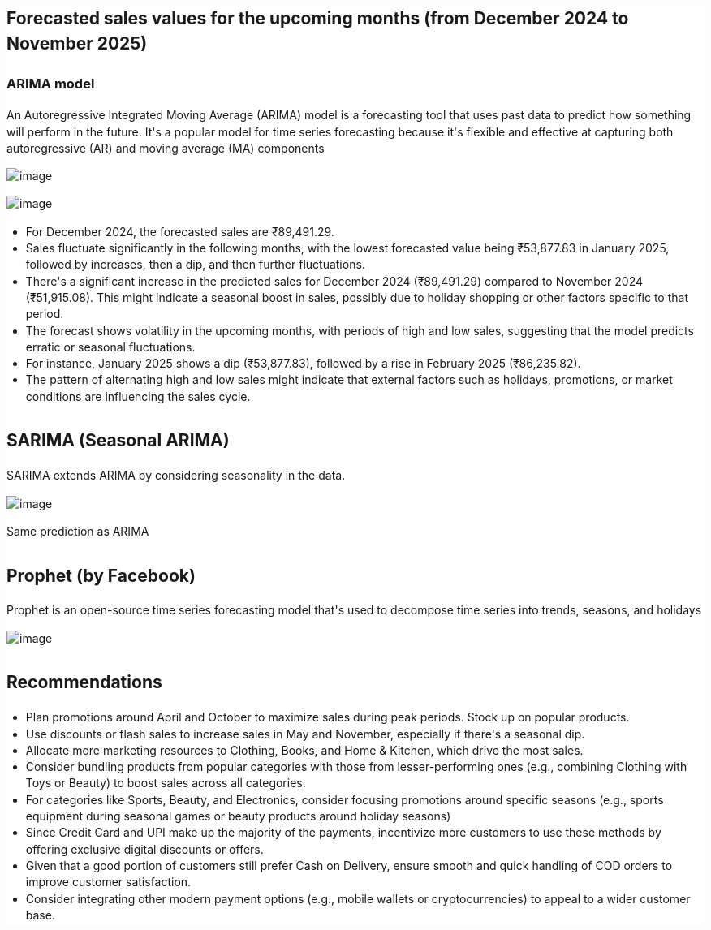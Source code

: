 ##  Forecasted sales values for the upcoming months (from December 2024 to November 2025)

### ARIMA model
An Autoregressive Integrated Moving Average (ARIMA) model is a forecasting tool that uses past data to predict how something will perform in the future. It's a popular model for time series forecasting because it's flexible and effective at capturing both autoregressive (AR) and moving average (MA) components

![image](https://github.com/user-attachments/assets/571afc79-1401-4aeb-b0e2-cd536861d421)

![image](https://github.com/user-attachments/assets/571b33ec-f616-4351-9154-b05e2c55d616)
* For December 2024, the forecasted sales are ₹89,491.29.
* Sales fluctuate significantly in the following months, with the lowest forecasted value being ₹53,877.83 in January 2025, followed by increases, then a dip, and then further fluctuations.
* There's a significant increase in the predicted sales for December 2024 (₹89,491.29) compared to November 2024 (₹51,915.08). This might indicate a seasonal boost in sales, possibly due to holiday shopping or other factors specific to that period.
* The forecast shows volatility in the upcoming months, with periods of high and low sales, suggesting that the model predicts erratic or seasonal fluctuations.
* For instance, January 2025 shows a dip (₹53,877.83), followed by a rise in February 2025 (₹86,235.82).
* The pattern of alternating high and low sales might indicate that external factors such as holidays, promotions, or market conditions are influencing the sales cycle.

## SARIMA (Seasonal ARIMA)
SARIMA extends ARIMA by considering seasonality in the data.

![image](https://github.com/user-attachments/assets/8fef2cc9-31a3-4c50-8ee7-e17291472019)

Same prediction as ARIMA

## Prophet (by Facebook)
Prophet is an open-source time series forecasting model that's used to decompose time series into trends, seasons, and holidays

![image](https://github.com/user-attachments/assets/518dce05-b1a1-49f1-9dfa-7b829b35baf8)

## Recommendations
* Plan promotions around April and October to maximize sales during peak periods. Stock up on popular products.
* Use discounts or flash sales to increase sales in May and November, especially if there's a seasonal dip.
* Allocate more marketing resources to Clothing, Books, and Home & Kitchen, which drive the most sales.
* Consider bundling products from popular categories with those from lesser-performing ones (e.g., combining Clothing with Toys or Beauty) to boost sales across all categories.
* For categories like Sports, Beauty, and Electronics, consider focusing promotions around specific seasons (e.g., sports equipment during seasonal games or beauty products around holiday seasons)
* Since Credit Card and UPI make up the majority of the payments, incentivize more customers to use these methods by offering exclusive digital discounts or offers.
* Given that a good portion of customers still prefer Cash on Delivery, ensure smooth and quick handling of COD orders to improve customer satisfaction.
* Consider integrating other modern payment options (e.g., mobile wallets or cryptocurrencies) to appeal to a wider customer base.
